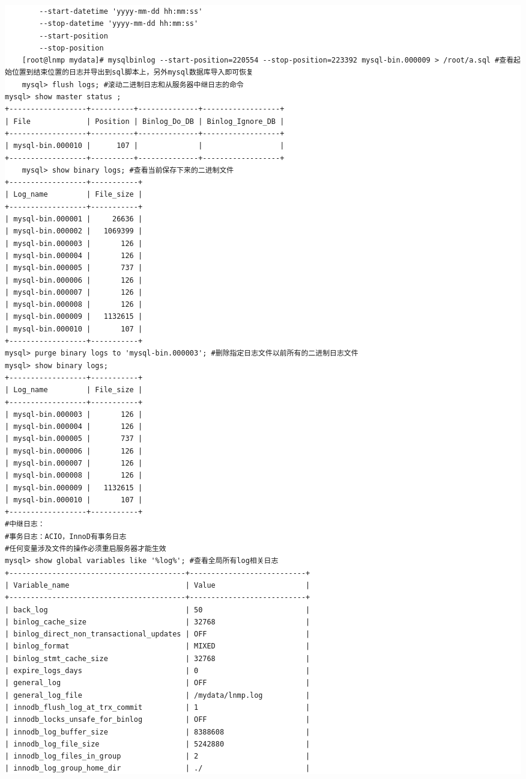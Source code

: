```
		--start-datetime 'yyyy-mm-dd hh:mm:ss'
		--stop-datetime 'yyyy-mm-dd hh:mm:ss'
		--start-position
		--stop-position
	[root@lnmp mydata]# mysqlbinlog --start-position=220554 --stop-position=223392 mysql-bin.000009 > /root/a.sql #查看起始位置到结束位置的日志并导出到sql脚本上，另外mysql数据库导入即可恢复
	mysql> flush logs; #滚动二进制日志和从服务器中继日志的命令
mysql> show master status ;
+------------------+----------+--------------+------------------+
| File             | Position | Binlog_Do_DB | Binlog_Ignore_DB |
+------------------+----------+--------------+------------------+
| mysql-bin.000010 |      107 |              |                  |
+------------------+----------+--------------+------------------+
	mysql> show binary logs; #查看当前保存下来的二进制文件
+------------------+-----------+
| Log_name         | File_size |
+------------------+-----------+
| mysql-bin.000001 |     26636 |
| mysql-bin.000002 |   1069399 |
| mysql-bin.000003 |       126 |
| mysql-bin.000004 |       126 |
| mysql-bin.000005 |       737 |
| mysql-bin.000006 |       126 |
| mysql-bin.000007 |       126 |
| mysql-bin.000008 |       126 |
| mysql-bin.000009 |   1132615 |
| mysql-bin.000010 |       107 |
+------------------+-----------+
mysql> purge binary logs to 'mysql-bin.000003'; #删除指定日志文件以前所有的二进制日志文件
mysql> show binary logs;
+------------------+-----------+
| Log_name         | File_size |
+------------------+-----------+
| mysql-bin.000003 |       126 |
| mysql-bin.000004 |       126 |
| mysql-bin.000005 |       737 |
| mysql-bin.000006 |       126 |
| mysql-bin.000007 |       126 |
| mysql-bin.000008 |       126 |
| mysql-bin.000009 |   1132615 |
| mysql-bin.000010 |       107 |
+------------------+-----------+
#中继日志：
#事务日志：ACIO，InnoD有事务日志
#任何变量涉及文件的操作必须重启服务器才能生效
mysql> show global variables like '%log%'; #查看全局所有log相关日志
+-----------------------------------------+---------------------------+
| Variable_name                           | Value                     |
+-----------------------------------------+---------------------------+
| back_log                                | 50                        |
| binlog_cache_size                       | 32768                     |
| binlog_direct_non_transactional_updates | OFF                       |
| binlog_format                           | MIXED                     |
| binlog_stmt_cache_size                  | 32768                     |
| expire_logs_days                        | 0                         |
| general_log                             | OFF                       |
| general_log_file                        | /mydata/lnmp.log          |
| innodb_flush_log_at_trx_commit          | 1                         |
| innodb_locks_unsafe_for_binlog          | OFF                       |
| innodb_log_buffer_size                  | 8388608                   |
| innodb_log_file_size                    | 5242880                   |
| innodb_log_files_in_group               | 2                         |
| innodb_log_group_home_dir               | ./                        |
```